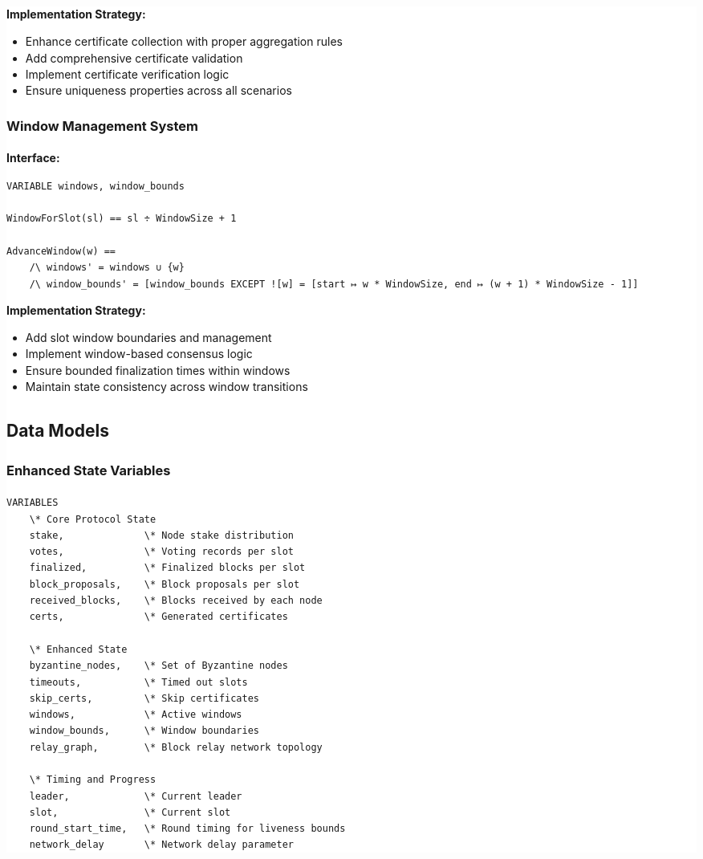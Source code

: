 **Implementation Strategy:**
- Enhance certificate collection with proper aggregation rules
- Add comprehensive certificate validation
- Implement certificate verification logic
- Ensure uniqueness properties across all scenarios

### Window Management System

**Interface:**
```tla
VARIABLE windows, window_bounds

WindowForSlot(sl) == sl ÷ WindowSize + 1

AdvanceWindow(w) ==
    /\ windows' = windows ∪ {w}
    /\ window_bounds' = [window_bounds EXCEPT ![w] = [start ↦ w * WindowSize, end ↦ (w + 1) * WindowSize - 1]]
```

**Implementation Strategy:**
- Add slot window boundaries and management
- Implement window-based consensus logic
- Ensure bounded finalization times within windows
- Maintain state consistency across window transitions

## Data Models

### Enhanced State Variables

```tla
VARIABLES
    \* Core Protocol State
    stake,              \* Node stake distribution
    votes,              \* Voting records per slot
    finalized,          \* Finalized blocks per slot
    block_proposals,    \* Block proposals per slot
    received_blocks,    \* Blocks received by each node
    certs,              \* Generated certificates
    
    \* Enhanced State
    byzantine_nodes,    \* Set of Byzantine nodes
    timeouts,           \* Timed out slots
    skip_certs,         \* Skip certificates
    windows,            \* Active windows
    window_bounds,      \* Window boundaries
    relay_graph,        \* Block relay network topology
    
    \* Timing and Progress
    leader,             \* Current leader
    slot,               \* Current slot
    round_start_time,   \* Round timing for liveness bounds
    network_delay       \* Network delay parameter
```

